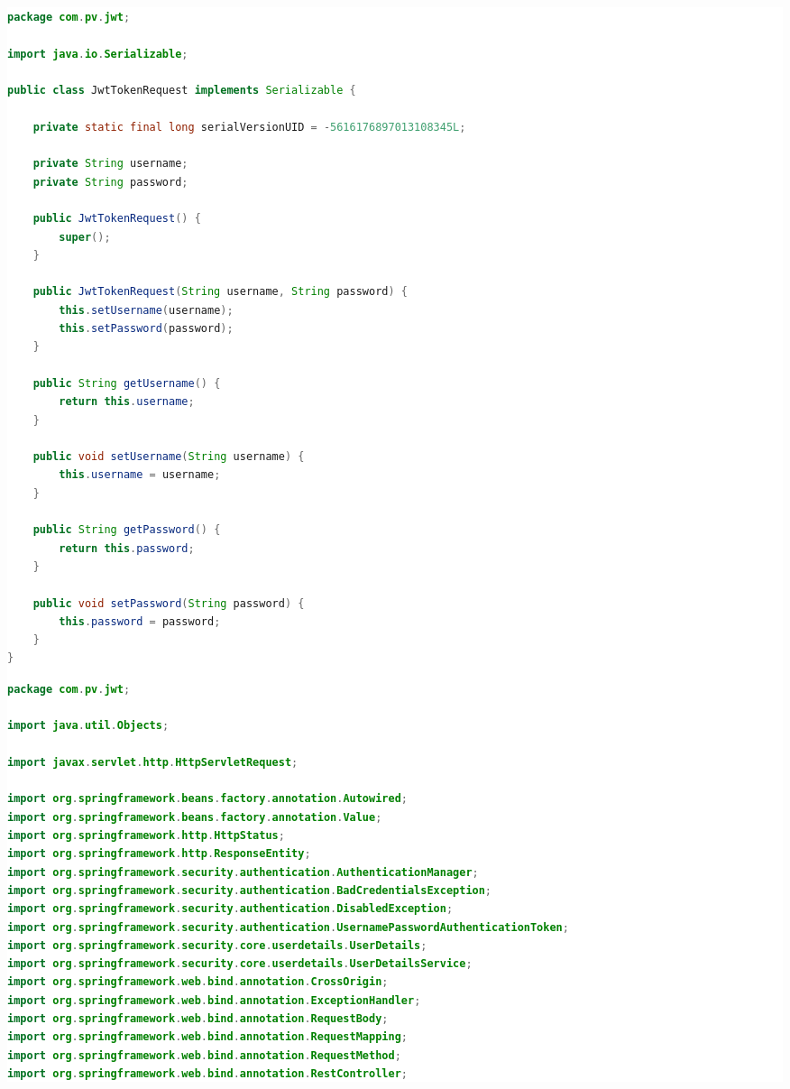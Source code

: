 

```java
package com.pv.jwt;

import java.io.Serializable;

public class JwtTokenRequest implements Serializable {

	private static final long serialVersionUID = -5616176897013108345L;

	private String username;
	private String password;

	public JwtTokenRequest() {
		super();
	}

	public JwtTokenRequest(String username, String password) {
		this.setUsername(username);
		this.setPassword(password);
	}

	public String getUsername() {
		return this.username;
	}

	public void setUsername(String username) {
		this.username = username;
	}

	public String getPassword() {
		return this.password;
	}

	public void setPassword(String password) {
		this.password = password;
	}
}
```


```java
package com.pv.jwt;

import java.util.Objects;

import javax.servlet.http.HttpServletRequest;

import org.springframework.beans.factory.annotation.Autowired;
import org.springframework.beans.factory.annotation.Value;
import org.springframework.http.HttpStatus;
import org.springframework.http.ResponseEntity;
import org.springframework.security.authentication.AuthenticationManager;
import org.springframework.security.authentication.BadCredentialsException;
import org.springframework.security.authentication.DisabledException;
import org.springframework.security.authentication.UsernamePasswordAuthenticationToken;
import org.springframework.security.core.userdetails.UserDetails;
import org.springframework.security.core.userdetails.UserDetailsService;
import org.springframework.web.bind.annotation.CrossOrigin;
import org.springframework.web.bind.annotation.ExceptionHandler;
import org.springframework.web.bind.annotation.RequestBody;
import org.springframework.web.bind.annotation.RequestMapping;
import org.springframework.web.bind.annotation.RequestMethod;
import org.springframework.web.bind.annotation.RestController;

```